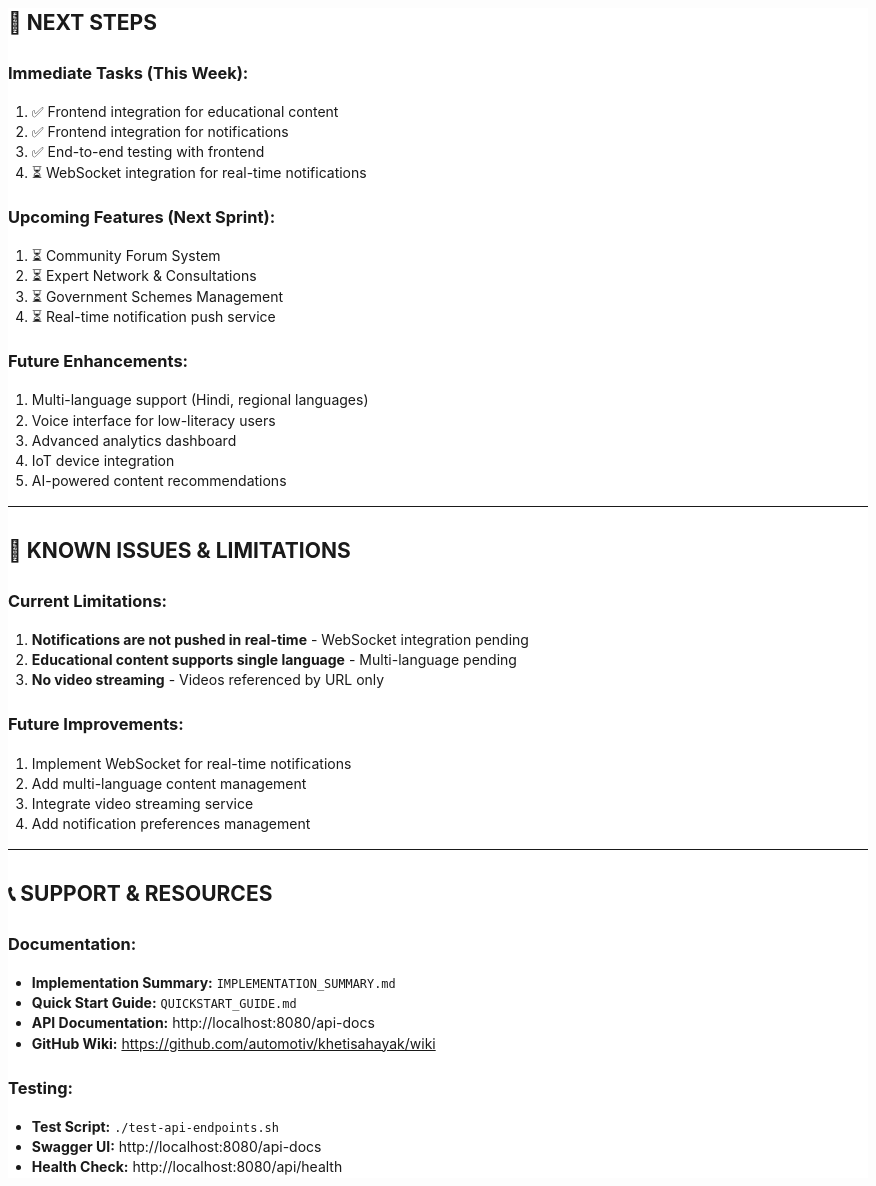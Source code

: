 ## 🎯 **NEXT STEPS**

### **Immediate Tasks (This Week):**
1. ✅ Frontend integration for educational content
2. ✅ Frontend integration for notifications
3. ✅ End-to-end testing with frontend
4. ⏳ WebSocket integration for real-time notifications

### **Upcoming Features (Next Sprint):**
1. ⏳ Community Forum System
2. ⏳ Expert Network & Consultations
3. ⏳ Government Schemes Management
4. ⏳ Real-time notification push service

### **Future Enhancements:**
1. Multi-language support (Hindi, regional languages)
2. Voice interface for low-literacy users
3. Advanced analytics dashboard
4. IoT device integration
5. AI-powered content recommendations

---

## 🐛 **KNOWN ISSUES & LIMITATIONS**

### **Current Limitations:**
1. **Notifications are not pushed in real-time** - WebSocket integration pending
2. **Educational content supports single language** - Multi-language pending
3. **No video streaming** - Videos referenced by URL only

### **Future Improvements:**
1. Implement WebSocket for real-time notifications
2. Add multi-language content management
3. Integrate video streaming service
4. Add notification preferences management

---

## 📞 **SUPPORT & RESOURCES**

### **Documentation:**
- **Implementation Summary:** `IMPLEMENTATION_SUMMARY.md`
- **Quick Start Guide:** `QUICKSTART_GUIDE.md`
- **API Documentation:** http://localhost:8080/api-docs
- **GitHub Wiki:** https://github.com/automotiv/khetisahayak/wiki

### **Testing:**
- **Test Script:** `./test-api-endpoints.sh`
- **Swagger UI:** http://localhost:8080/api-docs
- **Health Check:** http://localhost:8080/api/health
